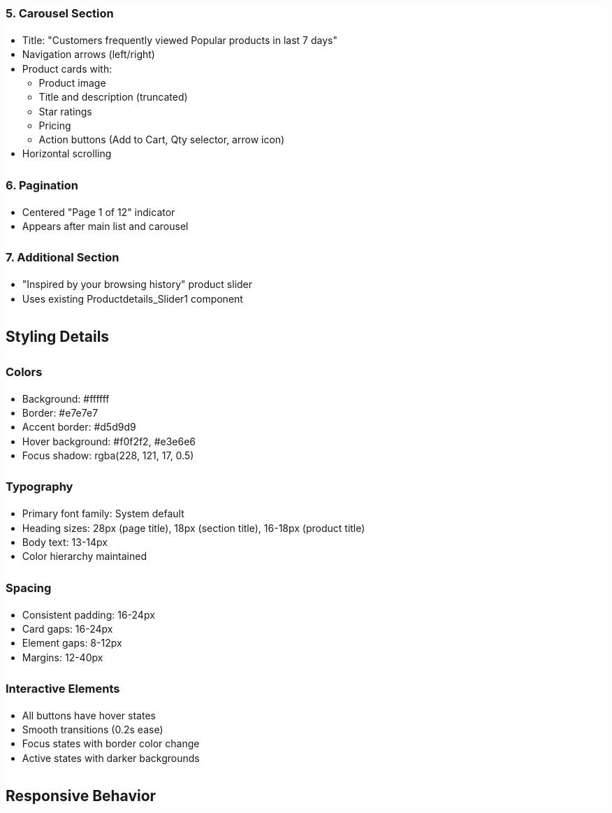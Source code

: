 ### 5. Carousel Section
- Title: "Customers frequently viewed Popular products in last 7 days"
- Navigation arrows (left/right)
- Product cards with:
  - Product image
  - Title and description (truncated)
  - Star ratings
  - Pricing
  - Action buttons (Add to Cart, Qty selector, arrow icon)
- Horizontal scrolling

### 6. Pagination
- Centered "Page 1 of 12" indicator
- Appears after main list and carousel

### 7. Additional Section
- "Inspired by your browsing history" product slider
- Uses existing Productdetails_Slider1 component

## Styling Details

### Colors
- Background: #ffffff
- Border: #e7e7e7
- Accent border: #d5d9d9
- Hover background: #f0f2f2, #e3e6e6
- Focus shadow: rgba(228, 121, 17, 0.5)

### Typography
- Primary font family: System default
- Heading sizes: 28px (page title), 18px (section title), 16-18px (product title)
- Body text: 13-14px
- Color hierarchy maintained

### Spacing
- Consistent padding: 16-24px
- Card gaps: 16-24px
- Element gaps: 8-12px
- Margins: 12-40px

### Interactive Elements
- All buttons have hover states
- Smooth transitions (0.2s ease)
- Focus states with border color change
- Active states with darker backgrounds

## Responsive Behavior
